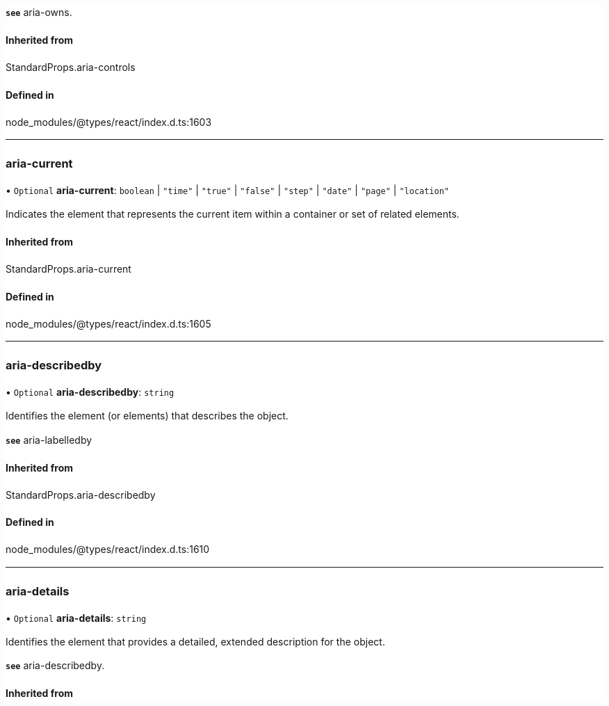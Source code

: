 **`see`** aria-owns.

#### Inherited from

StandardProps.aria-controls

#### Defined in

node_modules/@types/react/index.d.ts:1603

___

### aria-current

• `Optional` **aria-current**: `boolean` \| ``"time"`` \| ``"true"`` \| ``"false"`` \| ``"step"`` \| ``"date"`` \| ``"page"`` \| ``"location"``

Indicates the element that represents the current item within a container or set of related elements.

#### Inherited from

StandardProps.aria-current

#### Defined in

node_modules/@types/react/index.d.ts:1605

___

### aria-describedby

• `Optional` **aria-describedby**: `string`

Identifies the element (or elements) that describes the object.

**`see`** aria-labelledby

#### Inherited from

StandardProps.aria-describedby

#### Defined in

node_modules/@types/react/index.d.ts:1610

___

### aria-details

• `Optional` **aria-details**: `string`

Identifies the element that provides a detailed, extended description for the object.

**`see`** aria-describedby.

#### Inherited from
